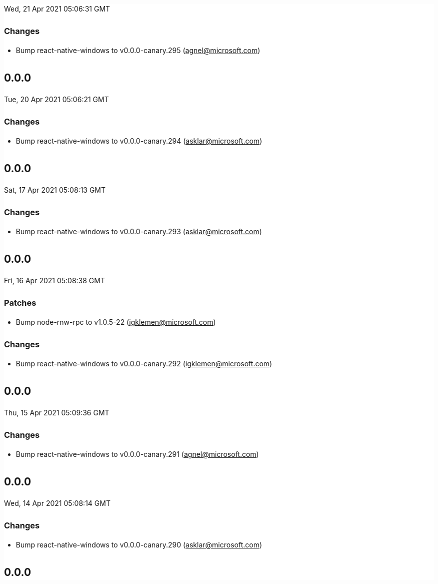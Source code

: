 Wed, 21 Apr 2021 05:06:31 GMT

### Changes

- Bump react-native-windows to v0.0.0-canary.295 (agnel@microsoft.com)

## 0.0.0

Tue, 20 Apr 2021 05:06:21 GMT

### Changes

- Bump react-native-windows to v0.0.0-canary.294 (asklar@microsoft.com)

## 0.0.0

Sat, 17 Apr 2021 05:08:13 GMT

### Changes

- Bump react-native-windows to v0.0.0-canary.293 (asklar@microsoft.com)

## 0.0.0

Fri, 16 Apr 2021 05:08:38 GMT

### Patches

- Bump node-rnw-rpc to v1.0.5-22 (igklemen@microsoft.com)

### Changes

- Bump react-native-windows to v0.0.0-canary.292 (igklemen@microsoft.com)

## 0.0.0

Thu, 15 Apr 2021 05:09:36 GMT

### Changes

- Bump react-native-windows to v0.0.0-canary.291 (agnel@microsoft.com)

## 0.0.0

Wed, 14 Apr 2021 05:08:14 GMT

### Changes

- Bump react-native-windows to v0.0.0-canary.290 (asklar@microsoft.com)

## 0.0.0
